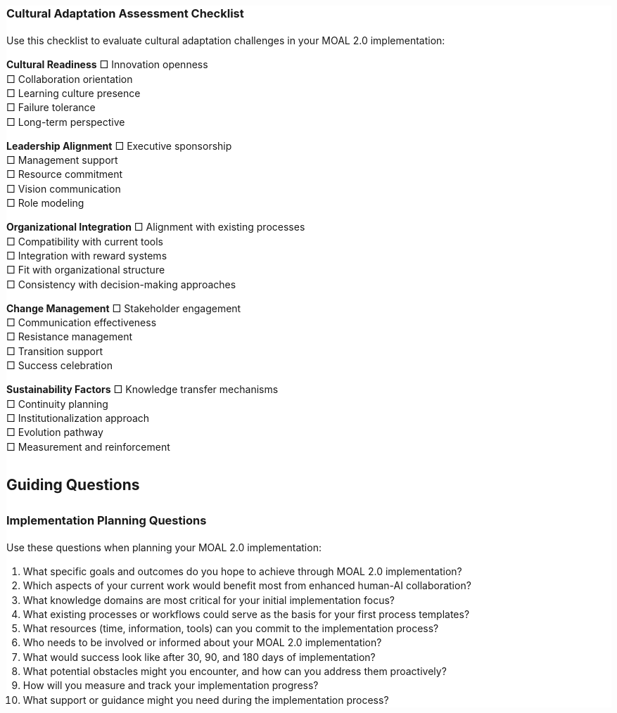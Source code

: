 ### Cultural Adaptation Assessment Checklist

Use this checklist to evaluate cultural adaptation challenges in your MOAL 2.0 implementation:

**Cultural Readiness**
□ Innovation openness  
□ Collaboration orientation  
□ Learning culture presence  
□ Failure tolerance  
□ Long-term perspective  

**Leadership Alignment**
□ Executive sponsorship  
□ Management support  
□ Resource commitment  
□ Vision communication  
□ Role modeling  

**Organizational Integration**
□ Alignment with existing processes  
□ Compatibility with current tools  
□ Integration with reward systems  
□ Fit with organizational structure  
□ Consistency with decision-making approaches  

**Change Management**
□ Stakeholder engagement  
□ Communication effectiveness  
□ Resistance management  
□ Transition support  
□ Success celebration  

**Sustainability Factors**
□ Knowledge transfer mechanisms  
□ Continuity planning  
□ Institutionalization approach  
□ Evolution pathway  
□ Measurement and reinforcement  

## Guiding Questions

### Implementation Planning Questions

Use these questions when planning your MOAL 2.0 implementation:

1. What specific goals and outcomes do you hope to achieve through MOAL 2.0 implementation?
2. Which aspects of your current work would benefit most from enhanced human-AI collaboration?
3. What knowledge domains are most critical for your initial implementation focus?
4. What existing processes or workflows could serve as the basis for your first process templates?
5. What resources (time, information, tools) can you commit to the implementation process?
6. Who needs to be involved or informed about your MOAL 2.0 implementation?
7. What would success look like after 30, 90, and 180 days of implementation?
8. What potential obstacles might you encounter, and how can you address them proactively?
9. How will you measure and track your implementation progress?
10. What support or guidance might you need during the implementation process?
